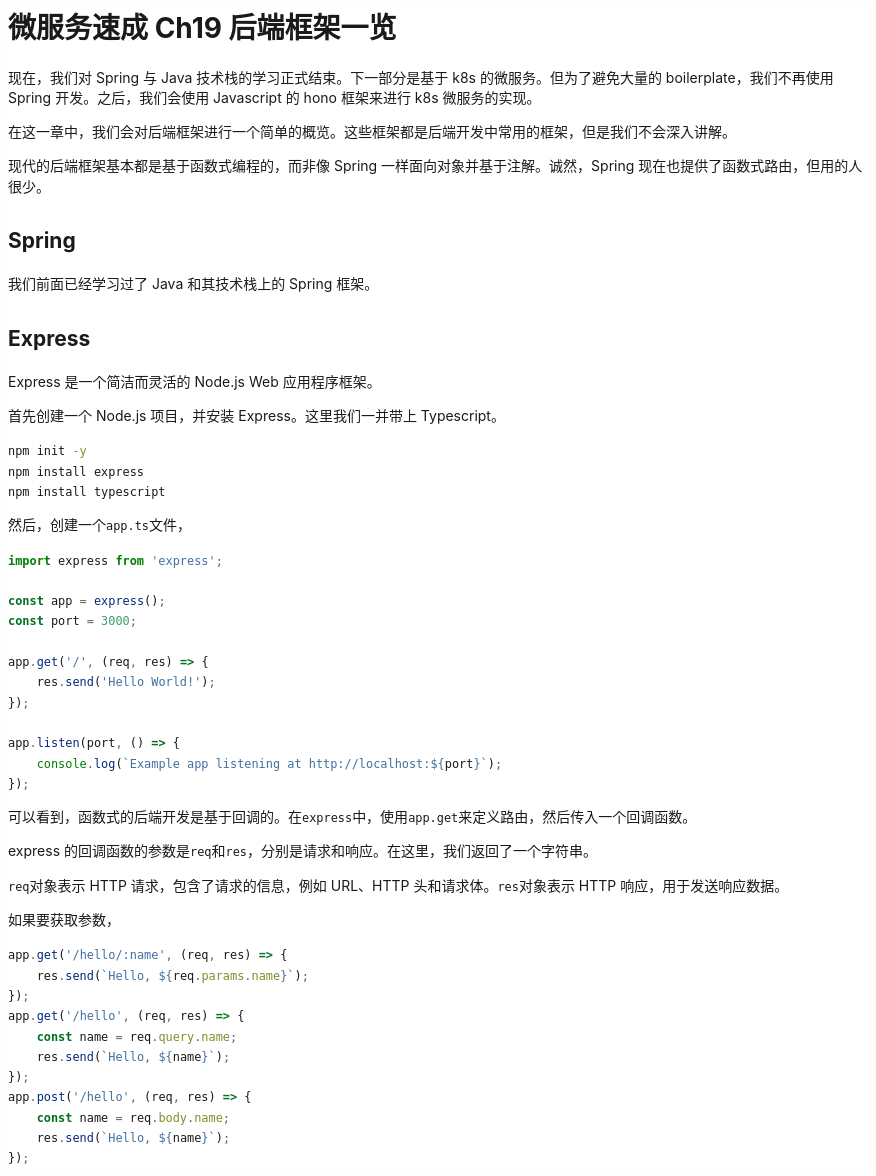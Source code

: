 # 微服务速成 Ch19 后端框架一览

现在，我们对 Spring 与 Java 技术栈的学习正式结束。下一部分是基于 k8s 的微服务。但为了避免大量的 boilerplate，我们不再使用 Spring 开发。之后，我们会使用 Javascript 的 hono 框架来进行 k8s 微服务的实现。

在这一章中，我们会对后端框架进行一个简单的概览。这些框架都是后端开发中常用的框架，但是我们不会深入讲解。

现代的后端框架基本都是基于函数式编程的，而非像 Spring 一样面向对象并基于注解。诚然，Spring 现在也提供了函数式路由，但用的人很少。

## Spring

我们前面已经学习过了 Java 和其技术栈上的 Spring 框架。

## Express

Express 是一个简洁而灵活的 Node.js Web 应用程序框架。

首先创建一个 Node.js 项目，并安装 Express。这里我们一并带上 Typescript。

```bash
npm init -y
npm install express
npm install typescript
```

然后，创建一个`app.ts`文件，

```typescript
import express from 'express';

const app = express();
const port = 3000;

app.get('/', (req, res) => {
    res.send('Hello World!');
});

app.listen(port, () => {
    console.log(`Example app listening at http://localhost:${port}`);
});
```

可以看到，函数式的后端开发是基于回调的。在`express`中，使用`app.get`来定义路由，然后传入一个回调函数。

express 的回调函数的参数是`req`和`res`，分别是请求和响应。在这里，我们返回了一个字符串。

`req`对象表示 HTTP 请求，包含了请求的信息，例如 URL、HTTP 头和请求体。`res`对象表示 HTTP 响应，用于发送响应数据。

如果要获取参数，

```typescript
app.get('/hello/:name', (req, res) => {
    res.send(`Hello, ${req.params.name}`);
});
app.get('/hello', (req, res) => {
    const name = req.query.name;
    res.send(`Hello, ${name}`);
});
app.post('/hello', (req, res) => {
    const name = req.body.name;
    res.send(`Hello, ${name}`);
});
```
